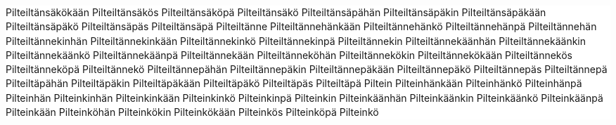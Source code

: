 Pilteiltänsäkökään
Pilteiltänsäkös
Pilteiltänsäköpä
Pilteiltänsäkö
Pilteiltänsäpähän
Pilteiltänsäpäkin
Pilteiltänsäpäkään
Pilteiltänsäpäkö
Pilteiltänsäpäs
Pilteiltänsäpä
Pilteiltänne
Pilteiltännehänkään
Pilteiltännehänkö
Pilteiltännehänpä
Pilteiltännehän
Pilteiltännekinhän
Pilteiltännekinkään
Pilteiltännekinkö
Pilteiltännekinpä
Pilteiltännekin
Pilteiltännekäänhän
Pilteiltännekäänkin
Pilteiltännekäänkö
Pilteiltännekäänpä
Pilteiltännekään
Pilteiltänneköhän
Pilteiltännekökin
Pilteiltännekökään
Pilteiltännekös
Pilteiltänneköpä
Pilteiltännekö
Pilteiltännepähän
Pilteiltännepäkin
Pilteiltännepäkään
Pilteiltännepäkö
Pilteiltännepäs
Pilteiltännepä
Pilteiltäpähän
Pilteiltäpäkin
Pilteiltäpäkään
Pilteiltäpäkö
Pilteiltäpäs
Pilteiltäpä
Piltein
Pilteinhänkään
Pilteinhänkö
Pilteinhänpä
Pilteinhän
Pilteinkinhän
Pilteinkinkään
Pilteinkinkö
Pilteinkinpä
Pilteinkin
Pilteinkäänhän
Pilteinkäänkin
Pilteinkäänkö
Pilteinkäänpä
Pilteinkään
Pilteinköhän
Pilteinkökin
Pilteinkökään
Pilteinkös
Pilteinköpä
Pilteinkö